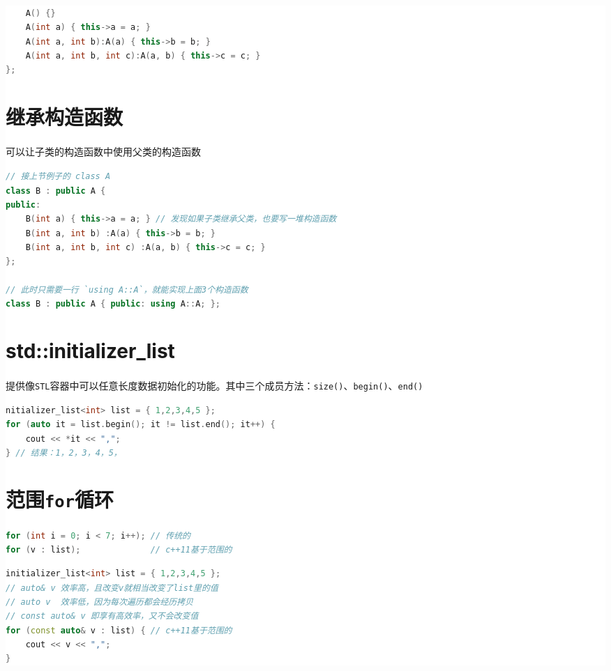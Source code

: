```c++
	A() {}
	A(int a) { this->a = a; }
	A(int a, int b):A(a) { this->b = b; }
	A(int a, int b, int c):A(a, b) { this->c = c; }
};
```

# 继承构造函数

可以让子类的构造函数中使用父类的构造函数

```c++
// 接上节例子的 class A
class B : public A {
public:
	B(int a) { this->a = a; } // 发现如果子类继承父类，也要写一堆构造函数
	B(int a, int b) :A(a) { this->b = b; }
	B(int a, int b, int c) :A(a, b) { this->c = c; }
};

// 此时只需要一行 `using A::A`，就能实现上面3个构造函数
class B : public A { public: using A::A; };
```

# std::initializer_list

提供像`STL`容器中可以任意长度数据初始化的功能。其中三个成员方法：`size()`、`begin()`、`end()`

```c++
nitializer_list<int> list = { 1,2,3,4,5 };
for (auto it = list.begin(); it != list.end(); it++) {
    cout << *it << ",";
} // 结果：1，2，3，4，5，
```

# 范围`for`循环

```c++
for (int i = 0; i < 7; i++); // 传统的
for (v : list);              // c++11基于范围的
```

```c++
initializer_list<int> list = { 1,2,3,4,5 };
// auto& v 效率高，且改变v就相当改变了list里的值
// auto v  效率低，因为每次遍历都会经历拷贝
// const auto& v 即享有高效率，又不会改变值
for (const auto& v : list) { // c++11基于范围的
    cout << v << ",";
}
```
